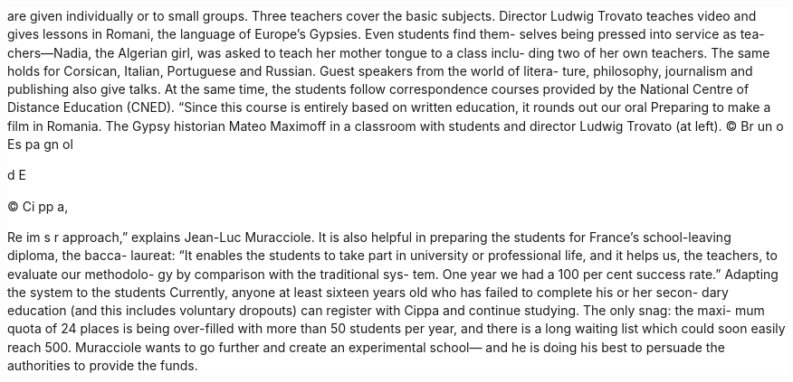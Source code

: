 are given individually or to small groups. 
Three teachers cover the basic subjects. 
Director Ludwig Trovato teaches video and 
gives lessons in Romani, the language of 
Europe’s Gypsies. Even students find them- 
selves being pressed into service as tea- 
chers—Nadia, the Algerian girl, was asked 
to teach her mother tongue to a class inclu- 
ding two of her own teachers. The same 
holds for Corsican, Italian, Portuguese and 
Russian. 
Guest speakers from the world of litera- 
ture, philosophy, journalism and publishing 
also give talks. At the same time, the students 
follow correspondence courses provided by 
the National Centre of Distance Education 
(CNED). “Since this course is entirely based 
on written education, it rounds out our oral 
Preparing to make a film in Romania. The Gypsy historian Mateo Maximoff in a classroom with students and director 
Ludwig Trovato (at left). 
    © 
Br
un
o 
Es
pa
gn
ol
 
d
E
 
© 
Ci
pp
a,
 
Re
im
s 
r 
approach,” explains Jean-Luc Muracciole. It 
is also helpful in preparing the students for 
France’s school-leaving diploma, the bacca- 
laureat: “It enables the students to take part 
in university or professional life, and it helps 
us, the teachers, to evaluate our methodolo- 
gy by comparison with the traditional sys- 
tem. One year we had a 100 per cent success 
rate.” 
Adapting the system 
to the students 
Currently, anyone at least sixteen years old 
who has failed to complete his or her secon- 
dary education (and this includes voluntary 
dropouts) can register with Cippa and 
continue studying. The only snag: the maxi- 
mum quota of 24 places is being over-filled 
with more than 50 students per year, and 
there is a long waiting list which could soon 
easily reach 500. Muracciole wants to go 
further and create an experimental school— 
and he is doing his best to persuade the 
authorities to provide the funds. 